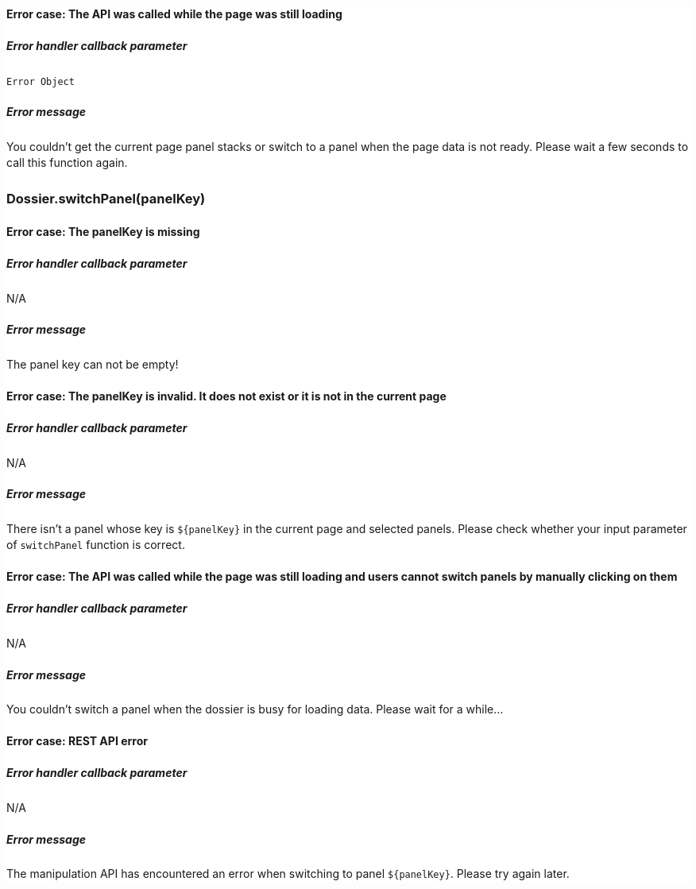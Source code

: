#### Error case: The API was called while the page was still loading

##### Error handler callback parameter

`Error Object`

##### Error message

You couldn’t get the current page panel stacks or switch to a panel when the page data is not ready. Please wait a few seconds to call this function again.

### Dossier.switchPanel(panelKey)

#### Error case: The panelKey is missing

##### Error handler callback parameter

N/A

##### Error message

The panel key can not be empty!

#### Error case: The panelKey is invalid. It does not exist or it is not in the current page

##### Error handler callback parameter

N/A

##### Error message

There isn’t a panel whose key is `${panelKey}` in the current page and selected panels. Please check whether your input parameter of `switchPanel` function is correct.

#### Error case: The API was called while the page was still loading and users cannot switch panels by manually clicking on them

##### Error handler callback parameter

N/A

##### Error message

You couldn’t switch a panel when the dossier is busy for loading data. Please wait for a while...

#### Error case: REST API error

##### Error handler callback parameter

N/A

##### Error message

The manipulation API has encountered an error when switching to panel `${panelKey}`. Please try again later.
